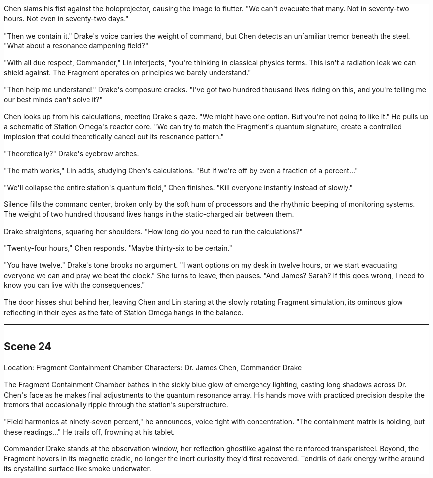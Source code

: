 Chen slams his fist against the holoprojector, causing the image to flutter. "We can't evacuate that many. Not in seventy-two hours. Not even in seventy-two days."

"Then we contain it." Drake's voice carries the weight of command, but Chen detects an unfamiliar tremor beneath the steel. "What about a resonance dampening field?"

"With all due respect, Commander," Lin interjects, "you're thinking in classical physics terms. This isn't a radiation leak we can shield against. The Fragment operates on principles we barely understand."

"Then help me understand!" Drake's composure cracks. "I've got two hundred thousand lives riding on this, and you're telling me our best minds can't solve it?"

Chen looks up from his calculations, meeting Drake's gaze. "We might have one option. But you're not going to like it." He pulls up a schematic of Station Omega's reactor core. "We can try to match the Fragment's quantum signature, create a controlled implosion that could theoretically cancel out its resonance pattern."

"Theoretically?" Drake's eyebrow arches.

"The math works," Lin adds, studying Chen's calculations. "But if we're off by even a fraction of a percent..."

"We'll collapse the entire station's quantum field," Chen finishes. "Kill everyone instantly instead of slowly."

Silence fills the command center, broken only by the soft hum of processors and the rhythmic beeping of monitoring systems. The weight of two hundred thousand lives hangs in the static-charged air between them.

Drake straightens, squaring her shoulders. "How long do you need to run the calculations?"

"Twenty-four hours," Chen responds. "Maybe thirty-six to be certain."

"You have twelve." Drake's tone brooks no argument. "I want options on my desk in twelve hours, or we start evacuating everyone we can and pray we beat the clock." She turns to leave, then pauses. "And James? Sarah? If this goes wrong, I need to know you can live with the consequences."

The door hisses shut behind her, leaving Chen and Lin staring at the slowly rotating Fragment simulation, its ominous glow reflecting in their eyes as the fate of Station Omega hangs in the balance.

---

## Scene 24
Location: Fragment Containment Chamber
Characters: Dr. James Chen, Commander Drake

The Fragment Containment Chamber bathes in the sickly blue glow of emergency lighting, casting long shadows across Dr. Chen's face as he makes final adjustments to the quantum resonance array. His hands move with practiced precision despite the tremors that occasionally ripple through the station's superstructure.

"Field harmonics at ninety-seven percent," he announces, voice tight with concentration. "The containment matrix is holding, but these readings..." He trails off, frowning at his tablet.

Commander Drake stands at the observation window, her reflection ghostlike against the reinforced transparisteel. Beyond, the Fragment hovers in its magnetic cradle, no longer the inert curiosity they'd first recovered. Tendrils of dark energy writhe around its crystalline surface like smoke underwater.
